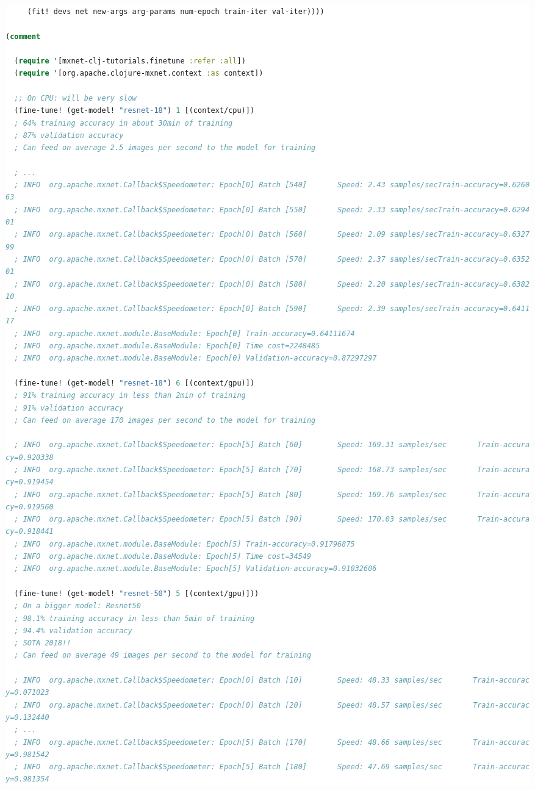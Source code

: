 ```clojure
     (fit! devs net new-args arg-params num-epoch train-iter val-iter))))

(comment

  (require '[mxnet-clj-tutorials.finetune :refer :all])
  (require '[org.apache.clojure-mxnet.context :as context])

  ;; On CPU: will be very slow
  (fine-tune! (get-model! "resnet-18") 1 [(context/cpu)])
  ; 64% training accuracy in about 30min of training
  ; 87% validation accuracy
  ; Can feed on average 2.5 images per second to the model for training

  ; ...
  ; INFO  org.apache.mxnet.Callback$Speedometer: Epoch[0] Batch [540]       Speed: 2.43 samples/secTrain-accuracy=0.626063
  ; INFO  org.apache.mxnet.Callback$Speedometer: Epoch[0] Batch [550]       Speed: 2.33 samples/secTrain-accuracy=0.629401
  ; INFO  org.apache.mxnet.Callback$Speedometer: Epoch[0] Batch [560]       Speed: 2.09 samples/secTrain-accuracy=0.632799
  ; INFO  org.apache.mxnet.Callback$Speedometer: Epoch[0] Batch [570]       Speed: 2.37 samples/secTrain-accuracy=0.635201
  ; INFO  org.apache.mxnet.Callback$Speedometer: Epoch[0] Batch [580]       Speed: 2.20 samples/secTrain-accuracy=0.638210
  ; INFO  org.apache.mxnet.Callback$Speedometer: Epoch[0] Batch [590]       Speed: 2.39 samples/secTrain-accuracy=0.641117
  ; INFO  org.apache.mxnet.module.BaseModule: Epoch[0] Train-accuracy=0.64111674
  ; INFO  org.apache.mxnet.module.BaseModule: Epoch[0] Time cost=2248485
  ; INFO  org.apache.mxnet.module.BaseModule: Epoch[0] Validation-accuracy=0.87297297

  (fine-tune! (get-model! "resnet-18") 6 [(context/gpu)])
  ; 91% training accuracy in less than 2min of training
  ; 91% validation accuracy
  ; Can feed on average 170 images per second to the model for training

  ; INFO  org.apache.mxnet.Callback$Speedometer: Epoch[5] Batch [60]        Speed: 169.31 samples/sec       Train-accuracy=0.920338
  ; INFO  org.apache.mxnet.Callback$Speedometer: Epoch[5] Batch [70]        Speed: 168.73 samples/sec       Train-accuracy=0.919454
  ; INFO  org.apache.mxnet.Callback$Speedometer: Epoch[5] Batch [80]        Speed: 169.76 samples/sec       Train-accuracy=0.919560
  ; INFO  org.apache.mxnet.Callback$Speedometer: Epoch[5] Batch [90]        Speed: 170.03 samples/sec       Train-accuracy=0.918441
  ; INFO  org.apache.mxnet.module.BaseModule: Epoch[5] Train-accuracy=0.91796875
  ; INFO  org.apache.mxnet.module.BaseModule: Epoch[5] Time cost=34549
  ; INFO  org.apache.mxnet.module.BaseModule: Epoch[5] Validation-accuracy=0.91032606

  (fine-tune! (get-model! "resnet-50") 5 [(context/gpu)]))
  ; On a bigger model: Resnet50
  ; 98.1% training accuracy in less than 5min of training
  ; 94.4% validation accuracy
  ; SOTA 2018!!
  ; Can feed on average 49 images per second to the model for training

  ; INFO  org.apache.mxnet.Callback$Speedometer: Epoch[0] Batch [10]        Speed: 48.33 samples/sec       Train-accuracy=0.071023
  ; INFO  org.apache.mxnet.Callback$Speedometer: Epoch[0] Batch [20]        Speed: 48.57 samples/sec       Train-accuracy=0.132440
  ; ...
  ; INFO  org.apache.mxnet.Callback$Speedometer: Epoch[5] Batch [170]       Speed: 48.66 samples/sec       Train-accuracy=0.981542
  ; INFO  org.apache.mxnet.Callback$Speedometer: Epoch[5] Batch [180]       Speed: 47.69 samples/sec       Train-accuracy=0.981354
```

[1]: /image-record-iter/
[2]: http://www.robots.ox.ac.uk/~vgg/data/pets/
[3]: /mxnet-made-simple-pretrained-models/
[4]: https://en.wikipedia.org/wiki/ImageNet
[5]: /mxnet-clojure-aws/